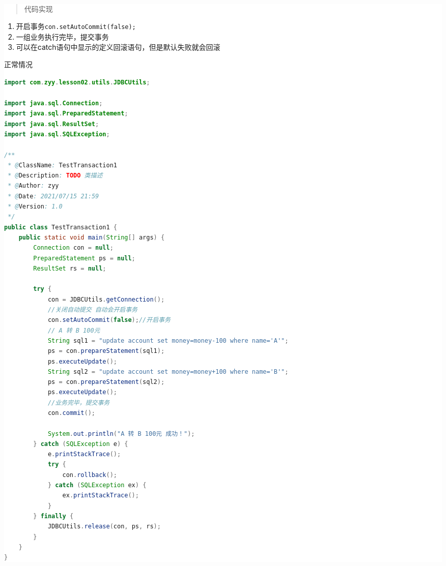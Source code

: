 > 代码实现

1. 开启事务`con.setAutoCommit(false);`
2. 一组业务执行完毕，提交事务
3. 可以在catch语句中显示的定义回滚语句，但是默认失败就会回滚

正常情况

```java
import com.zyy.lesson02.utils.JDBCUtils;

import java.sql.Connection;
import java.sql.PreparedStatement;
import java.sql.ResultSet;
import java.sql.SQLException;

/**
 * @ClassName: TestTransaction1
 * @Description: TODO 类描述
 * @Author: zyy
 * @Date: 2021/07/15 21:59
 * @Version: 1.0
 */
public class TestTransaction1 {
    public static void main(String[] args) {
        Connection con = null;
        PreparedStatement ps = null;
        ResultSet rs = null;

        try {
            con = JDBCUtils.getConnection();
            //关闭自动提交 自动会开启事务
            con.setAutoCommit(false);//开启事务
            // A 转 B 100元
            String sql1 = "update account set money=money-100 where name='A'";
            ps = con.prepareStatement(sql1);
            ps.executeUpdate();
            String sql2 = "update account set money=money+100 where name='B'";
            ps = con.prepareStatement(sql2);
            ps.executeUpdate();
            //业务完毕，提交事务
            con.commit();

            System.out.println("A 转 B 100元 成功！");
        } catch (SQLException e) {
            e.printStackTrace();
            try {
                con.rollback();
            } catch (SQLException ex) {
                ex.printStackTrace();
            }
        } finally {
            JDBCUtils.release(con, ps, rs);
        }
    }
}

```
